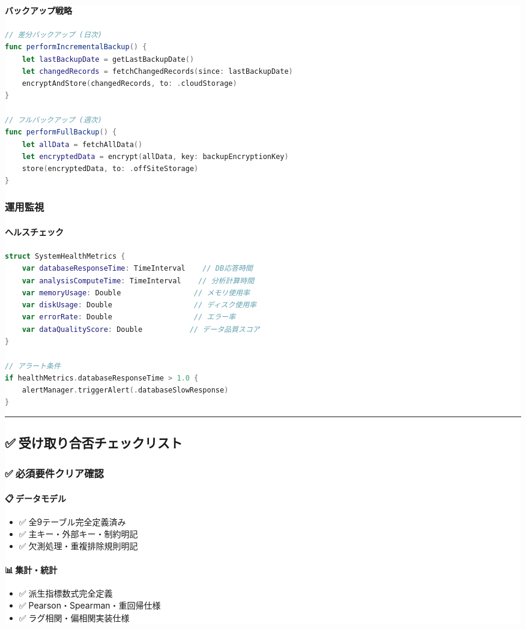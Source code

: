 #### **バックアップ戦略**
```swift
// 差分バックアップ (日次)
func performIncrementalBackup() {
    let lastBackupDate = getLastBackupDate()
    let changedRecords = fetchChangedRecords(since: lastBackupDate)
    encryptAndStore(changedRecords, to: .cloudStorage)
}

// フルバックアップ (週次)
func performFullBackup() {
    let allData = fetchAllData()
    let encryptedData = encrypt(allData, key: backupEncryptionKey)
    store(encryptedData, to: .offSiteStorage)
}
```

### 運用監視

#### **ヘルスチェック**
```swift
struct SystemHealthMetrics {
    var databaseResponseTime: TimeInterval    // DB応答時間
    var analysisComputeTime: TimeInterval    // 分析計算時間
    var memoryUsage: Double                 // メモリ使用率
    var diskUsage: Double                   // ディスク使用率
    var errorRate: Double                   // エラー率
    var dataQualityScore: Double           // データ品質スコア
}

// アラート条件
if healthMetrics.databaseResponseTime > 1.0 {
    alertManager.triggerAlert(.databaseSlowResponse)
}
```

---

## ✅ 受け取り合否チェックリスト

### ✅ 必須要件クリア確認

#### **📋 データモデル**
- ✅ 全9テーブル完全定義済み
- ✅ 主キー・外部キー・制約明記
- ✅ 欠測処理・重複排除規則明記

#### **📊 集計・統計**
- ✅ 派生指標数式完全定義
- ✅ Pearson・Spearman・重回帰仕様
- ✅ ラグ相関・偏相関実装仕様
